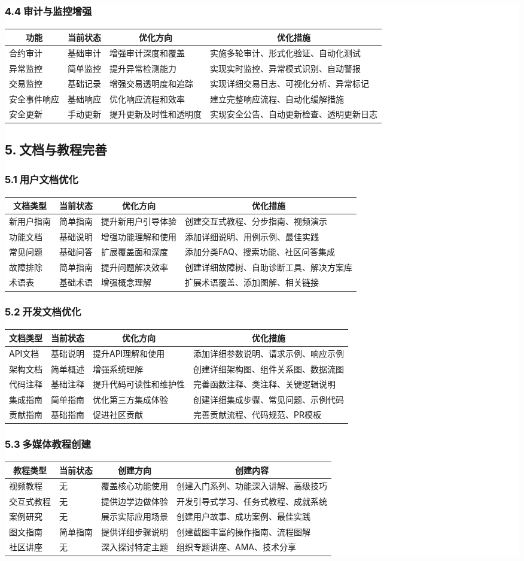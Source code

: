 ### 4.4 审计与监控增强

| 功能 | 当前状态 | 优化方向 | 优化措施 |
|------|---------|---------|---------|
| 合约审计 | 基础审计 | 增强审计深度和覆盖 | 实施多轮审计、形式化验证、自动化测试 |
| 异常监控 | 简单监控 | 提升异常检测能力 | 实现实时监控、异常模式识别、自动警报 |
| 交易监控 | 基础记录 | 增强交易透明度和追踪 | 实现详细交易日志、可视化分析、异常标记 |
| 安全事件响应 | 基础响应 | 优化响应流程和效率 | 建立完整响应流程、自动化缓解措施 |
| 安全更新 | 手动更新 | 提升更新及时性和透明度 | 实现安全公告、自动更新检查、透明更新日志 |

## 5. 文档与教程完善

### 5.1 用户文档优化

| 文档类型 | 当前状态 | 优化方向 | 优化措施 |
|---------|---------|---------|---------|
| 新用户指南 | 简单指南 | 提升新用户引导体验 | 创建交互式教程、分步指南、视频演示 |
| 功能文档 | 基础说明 | 增强功能理解和使用 | 添加详细说明、用例示例、最佳实践 |
| 常见问题 | 基础问答 | 扩展覆盖面和深度 | 添加分类FAQ、搜索功能、社区问答集成 |
| 故障排除 | 简单指南 | 提升问题解决效率 | 创建详细故障树、自助诊断工具、解决方案库 |
| 术语表 | 基础术语 | 增强概念理解 | 扩展术语覆盖、添加图解、相关链接 |

### 5.2 开发文档优化

| 文档类型 | 当前状态 | 优化方向 | 优化措施 |
|---------|---------|---------|---------|
| API文档 | 基础说明 | 提升API理解和使用 | 添加详细参数说明、请求示例、响应示例 |
| 架构文档 | 简单概述 | 增强系统理解 | 创建详细架构图、组件关系图、数据流图 |
| 代码注释 | 基础注释 | 提升代码可读性和维护性 | 完善函数注释、类注释、关键逻辑说明 |
| 集成指南 | 简单指南 | 优化第三方集成体验 | 创建详细集成步骤、常见问题、示例代码 |
| 贡献指南 | 基础指南 | 促进社区贡献 | 完善贡献流程、代码规范、PR模板 |

### 5.3 多媒体教程创建

| 教程类型 | 当前状态 | 创建方向 | 创建内容 |
|---------|---------|---------|---------|
| 视频教程 | 无 | 覆盖核心功能使用 | 创建入门系列、功能深入讲解、高级技巧 |
| 交互式教程 | 无 | 提供边学边做体验 | 开发引导式学习、任务式教程、成就系统 |
| 案例研究 | 无 | 展示实际应用场景 | 创建用户故事、成功案例、最佳实践 |
| 图文指南 | 简单指南 | 提供详细步骤说明 | 创建截图丰富的操作指南、流程图解 |
| 社区讲座 | 无 | 深入探讨特定主题 | 组织专题讲座、AMA、技术分享 |
